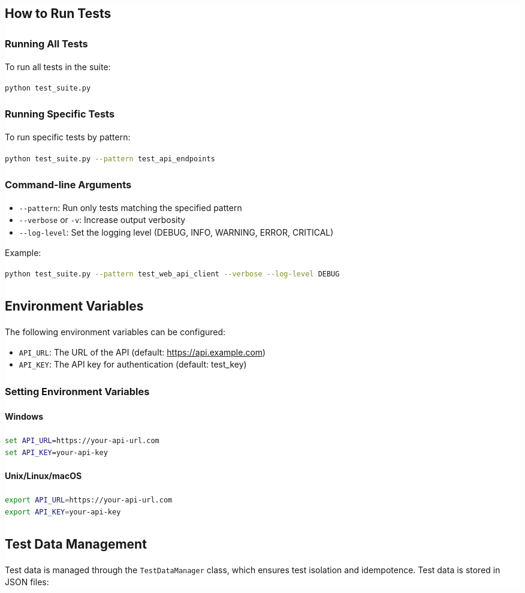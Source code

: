 ## How to Run Tests

### Running All Tests

To run all tests in the suite:

```bash
python test_suite.py
```

### Running Specific Tests

To run specific tests by pattern:

```bash
python test_suite.py --pattern test_api_endpoints
```

### Command-line Arguments

- `--pattern`: Run only tests matching the specified pattern
- `--verbose` or `-v`: Increase output verbosity
- `--log-level`: Set the logging level (DEBUG, INFO, WARNING, ERROR, CRITICAL)

Example:

```bash
python test_suite.py --pattern test_web_api_client --verbose --log-level DEBUG
```

## Environment Variables

The following environment variables can be configured:

- `API_URL`: The URL of the API (default: https://api.example.com)
- `API_KEY`: The API key for authentication (default: test_key)

### Setting Environment Variables

#### Windows
```cmd
set API_URL=https://your-api-url.com
set API_KEY=your-api-key
```

#### Unix/Linux/macOS
```bash
export API_URL=https://your-api-url.com
export API_KEY=your-api-key
```

## Test Data Management

Test data is managed through the `TestDataManager` class, which ensures test isolation and idempotence. Test data is stored in JSON files:
